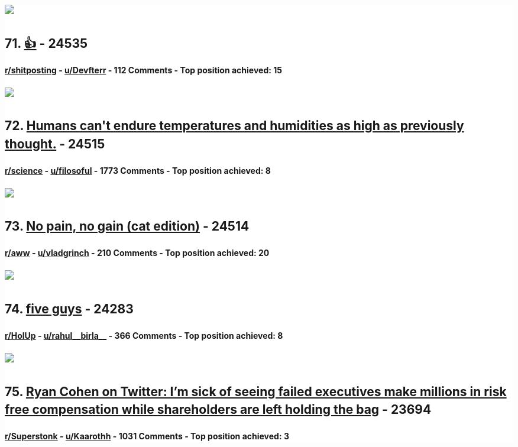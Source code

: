 <a href="https://i.redd.it/7trxyk57tk891.jpg"><img src="https://b.thumbs.redditmedia.com/bmAW-wrbdeSAgD95TYpIjkatPCmoQnTsFrTtejNzNpI.jpg"></img></a>

## 71. [👍](http://reddit.com/r/shitposting/comments/vnl0pb/_/) - 24535
#### [r/shitposting](http://reddit.com/r/shitposting) - [u/Devfterr](http://reddit.com/u/Devfterr) - 112 Comments - Top position achieved: 15

<a href="https://i.redd.it/8keofgk2gl891.gif"><img src="https://b.thumbs.redditmedia.com/AzyBzbCrC0LvAdp_GmLuai-XIAhzv0eXDWR6-2AU1nc.jpg"></img></a>

## 72. [Humans can't endure temperatures and humidities as high as previously thought.](http://reddit.com/r/science/comments/vnd35o/humans_cant_endure_temperatures_and_humidities_as/) - 24515
#### [r/science](http://reddit.com/r/science) - [u/filosoful](http://reddit.com/u/filosoful) - 1773 Comments - Top position achieved: 8

<a href="https://www.psu.edu/news/research/story/humans-cant-endure-temperatures-and-humidities-high-previously-thought/"><img src="https://b.thumbs.redditmedia.com/B_O3u20yFgR6BArePmDe73FK8A9WicKnMnvCCHaY1DA.jpg"></img></a>

## 73. [No pain, no gain (cat edition)](http://reddit.com/r/aww/comments/vnf0pr/no_pain_no_gain_cat_edition/) - 24514
#### [r/aww](http://reddit.com/r/aww) - [u/vladgrinch](http://reddit.com/u/vladgrinch) - 210 Comments - Top position achieved: 20

<a href="https://v.redd.it/cccp9lcs3k891"><img src="https://b.thumbs.redditmedia.com/CwamwLqoJvcLhOsfQW6MBfVtZUtclUWoaoZwPC1KcOY.jpg"></img></a>

## 74. [five guys](http://reddit.com/r/HolUp/comments/vn9nj8/five_guys/) - 24283
#### [r/HolUp](http://reddit.com/r/HolUp) - [u/rahul__birla__](http://reddit.com/u/rahul__birla__) - 366 Comments - Top position achieved: 8

<a href="https://v.redd.it/awkqrewkfi891"><img src="https://a.thumbs.redditmedia.com/B_KkZ-3h7AwcjiObQ9QKw8vc9sUMZ2Wn6DOQUliydT8.jpg"></img></a>

## 75. [Ryan Cohen on Twitter: I’m sick of seeing failed executives make millions in risk free compensation while shareholders are left holding the bag](http://reddit.com/r/Superstonk/comments/vnhqe2/ryan_cohen_on_twitter_im_sick_of_seeing_failed/) - 23694
#### [r/Superstonk](http://reddit.com/r/Superstonk) - [u/Kaarothh](http://reddit.com/u/Kaarothh) - 1031 Comments - Top position achieved: 3
